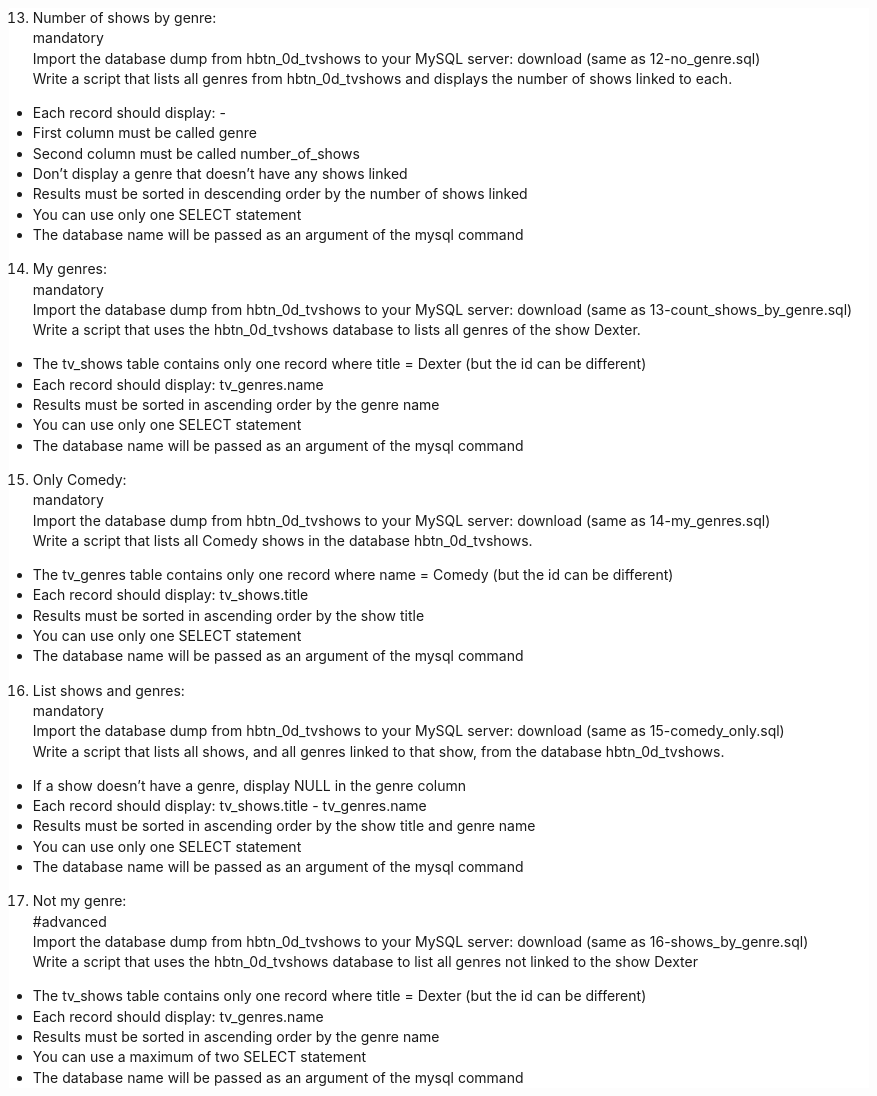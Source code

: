 13. Number of shows by genre:  
mandatory  
Import the database dump from hbtn_0d_tvshows to your MySQL server: download (same as 12-no_genre.sql)  
Write a script that lists all genres from hbtn_0d_tvshows and displays the number of shows linked to each.  
- Each record should display: <TV Show genre> - <Number of shows linked to this genre>  
- First column must be called genre  
- Second column must be called number_of_shows  
- Don’t display a genre that doesn’t have any shows linked  
- Results must be sorted in descending order by the number of shows linked  
- You can use only one SELECT statement  
- The database name will be passed as an argument of the mysql command  

14. My genres:  
mandatory  
Import the database dump from hbtn_0d_tvshows to your MySQL server: download (same as 13-count_shows_by_genre.sql)  
Write a script that uses the hbtn_0d_tvshows database to lists all genres of the show Dexter.  
- The tv_shows table contains only one record where title = Dexter (but the id can be different)  
- Each record should display: tv_genres.name  
- Results must be sorted in ascending order by the genre name  
- You can use only one SELECT statement  
- The database name will be passed as an argument of the mysql command  

15. Only Comedy:  
mandatory  
Import the database dump from hbtn_0d_tvshows to your MySQL server: download (same as 14-my_genres.sql)  
Write a script that lists all Comedy shows in the database hbtn_0d_tvshows.  
- The tv_genres table contains only one record where name = Comedy (but the id can be different)  
- Each record should display: tv_shows.title  
- Results must be sorted in ascending order by the show title  
- You can use only one SELECT statement  
- The database name will be passed as an argument of the mysql command  

16. List shows and genres:  
mandatory  
Import the database dump from hbtn_0d_tvshows to your MySQL server: download (same as 15-comedy_only.sql)  
Write a script that lists all shows, and all genres linked to that show, from the database hbtn_0d_tvshows.  
- If a show doesn’t have a genre, display NULL in the genre column  
- Each record should display: tv_shows.title - tv_genres.name  
- Results must be sorted in ascending order by the show title and genre name  
- You can use only one SELECT statement  
- The database name will be passed as an argument of the mysql command  

17. Not my genre:  
#advanced  
Import the database dump from hbtn_0d_tvshows to your MySQL server: download (same as 16-shows_by_genre.sql)  
Write a script that uses the hbtn_0d_tvshows database to list all genres not linked to the show Dexter  
- The tv_shows table contains only one record where title = Dexter (but the id can be different)  
- Each record should display: tv_genres.name  
- Results must be sorted in ascending order by the genre name  
- You can use a maximum of two SELECT statement  
- The database name will be passed as an argument of the mysql command  
